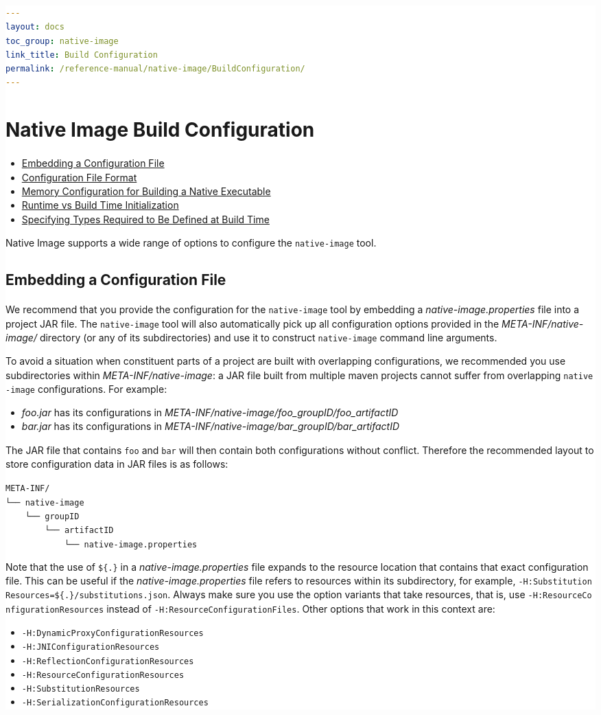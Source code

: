 ```yaml
---
layout: docs
toc_group: native-image
link_title: Build Configuration
permalink: /reference-manual/native-image/BuildConfiguration/
---
```

# Native Image Build Configuration

* [Embedding a Configuration File](#embedding-a-configuration-file)
* [Configuration File Format](#configuration-file-format)
* [Memory Configuration for Building a Native Executable](#memory-configuration-for-building-a-native-executable)
* [Runtime vs Build Time Initialization](#runtime-vs-build-time-initialization)
* [Specifying Types Required to Be Defined at Build Time](#specifying-types-required-to-be-defined-at-build-time)

Native Image supports a wide range of options to configure the `native-image` tool.

## Embedding a Configuration File

We recommend that you provide the configuration for the `native-image` tool by embedding a _native-image.properties_ file into a project JAR file.
The `native-image` tool will also automatically pick up all configuration options provided in the _META-INF/native-image/_ directory (or any of its subdirectories) and use it to construct `native-image` command line arguments.

To avoid a situation when constituent parts of a project are built with overlapping configurations, we recommended you use subdirectories within _META-INF/native-image_: a JAR file built from multiple maven projects cannot suffer from overlapping `native-image` configurations.
For example:
* _foo.jar_ has its configurations in _META-INF/native-image/foo_groupID/foo_artifactID_
* _bar.jar_ has its configurations in _META-INF/native-image/bar_groupID/bar_artifactID_

The JAR file that contains `foo` and `bar` will then contain both configurations without conflict.
Therefore the recommended layout to store configuration data in JAR files is as follows:
```
META-INF/
└── native-image
    └── groupID
        └── artifactID
            └── native-image.properties
```

Note that the use of `${.}` in a _native-image.properties_ file expands to the resource location that contains that exact configuration file.
This can be useful if the _native-image.properties_ file refers to resources within its subdirectory, for example, `-H:SubstitutionResources=${.}/substitutions.json`.
Always make sure you use the option variants that take resources, that is, use `-H:ResourceConfigurationResources` instead of `-H:ResourceConfigurationFiles`.
Other options that work in this context are:
* `-H:DynamicProxyConfigurationResources`
* `-H:JNIConfigurationResources`
* `-H:ReflectionConfigurationResources`
* `-H:ResourceConfigurationResources`
* `-H:SubstitutionResources`
* `-H:SerializationConfigurationResources`
